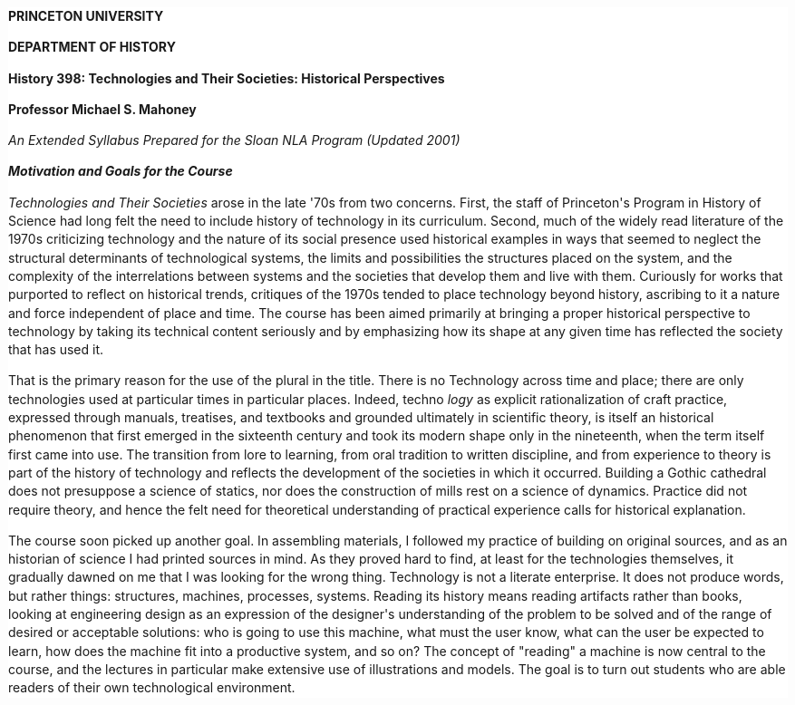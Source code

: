 **PRINCETON UNIVERSITY**

**DEPARTMENT OF HISTORY**

**History 398: Technologies and Their Societies: Historical Perspectives**

**Professor Michael S. Mahoney**

_An Extended Syllabus Prepared for the Sloan NLA Program (Updated 2001)_

**_Motivation and Goals for the Course_**

_Technologies and Their Societies_ arose in the late '70s from two concerns.
First, the staff of Princeton's Program in History of Science had long felt
the need to include history of technology in its curriculum. Second, much of
the widely read literature of the 1970s criticizing technology and the nature
of its social presence used historical examples in ways that seemed to neglect
the structural determinants of technological systems, the limits and
possibilities the structures placed on the system, and the complexity of the
interrelations between systems and the societies that develop them and live
with them. Curiously for works that purported to reflect on historical trends,
critiques of the 1970s tended to place technology beyond history, ascribing to
it a nature and force independent of place and time. The course has been aimed
primarily at bringing a proper historical perspective to technology by taking
its technical content seriously and by emphasizing how its shape at any given
time has reflected the society that has used it.

That is the primary reason for the use of the plural in the title. There is no
Technology across time and place; there are only technologies used at
particular times in particular places. Indeed, techno _logy_ as explicit
rationalization of craft practice, expressed through manuals, treatises, and
textbooks and grounded ultimately in scientific theory, is itself an
historical phenomenon that first emerged in the sixteenth century and took its
modern shape only in the nineteenth, when the term itself first came into use.
The transition from lore to learning, from oral tradition to written
discipline, and from experience to theory is part of the history of technology
and reflects the development of the societies in which it occurred. Building a
Gothic cathedral does not presuppose a science of statics, nor does the
construction of mills rest on a science of dynamics. Practice did not require
theory, and hence the felt need for theoretical understanding of practical
experience calls for historical explanation.

The course soon picked up another goal. In assembling materials, I followed my
practice of building on original sources, and as an historian of science I had
printed sources in mind. As they proved hard to find, at least for the
technologies themselves, it gradually dawned on me that I was looking for the
wrong thing. Technology is not a literate enterprise. It does not produce
words, but rather things: structures, machines, processes, systems. Reading
its history means reading artifacts rather than books, looking at engineering
design as an expression of the designer's understanding of the problem to be
solved and of the range of desired or acceptable solutions: who is going to
use this machine, what must the user know, what can the user be expected to
learn, how does the machine fit into a productive system, and so on? The
concept of "reading" a machine is now central to the course, and the lectures
in particular make extensive use of illustrations and models. The goal is to
turn out students who are able readers of their own technological environment.
